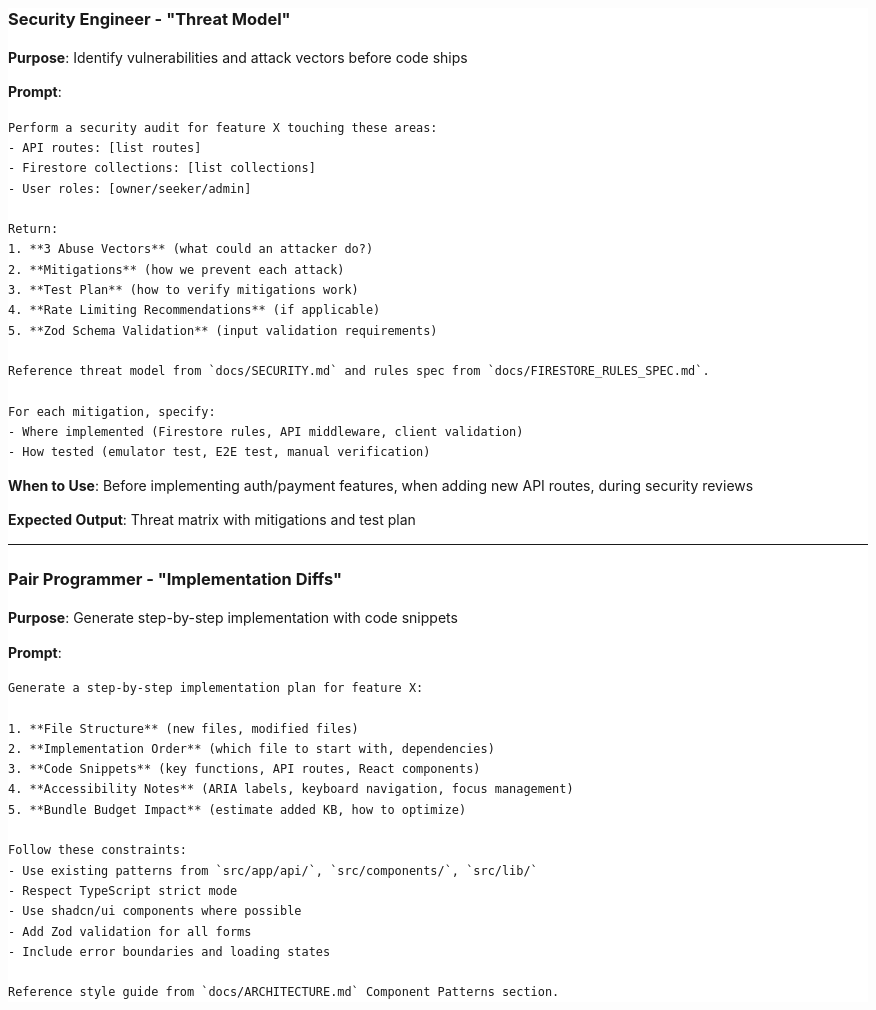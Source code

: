 
### Security Engineer - "Threat Model"

**Purpose**: Identify vulnerabilities and attack vectors before code ships

**Prompt**:
```
Perform a security audit for feature X touching these areas:
- API routes: [list routes]
- Firestore collections: [list collections]
- User roles: [owner/seeker/admin]

Return:
1. **3 Abuse Vectors** (what could an attacker do?)
2. **Mitigations** (how we prevent each attack)
3. **Test Plan** (how to verify mitigations work)
4. **Rate Limiting Recommendations** (if applicable)
5. **Zod Schema Validation** (input validation requirements)

Reference threat model from `docs/SECURITY.md` and rules spec from `docs/FIRESTORE_RULES_SPEC.md`.

For each mitigation, specify:
- Where implemented (Firestore rules, API middleware, client validation)
- How tested (emulator test, E2E test, manual verification)
```

**When to Use**: Before implementing auth/payment features, when adding new API routes, during security reviews

**Expected Output**: Threat matrix with mitigations and test plan

---

### Pair Programmer - "Implementation Diffs"

**Purpose**: Generate step-by-step implementation with code snippets

**Prompt**:
```
Generate a step-by-step implementation plan for feature X:

1. **File Structure** (new files, modified files)
2. **Implementation Order** (which file to start with, dependencies)
3. **Code Snippets** (key functions, API routes, React components)
4. **Accessibility Notes** (ARIA labels, keyboard navigation, focus management)
5. **Bundle Budget Impact** (estimate added KB, how to optimize)

Follow these constraints:
- Use existing patterns from `src/app/api/`, `src/components/`, `src/lib/`
- Respect TypeScript strict mode
- Use shadcn/ui components where possible
- Add Zod validation for all forms
- Include error boundaries and loading states

Reference style guide from `docs/ARCHITECTURE.md` Component Patterns section.
```
